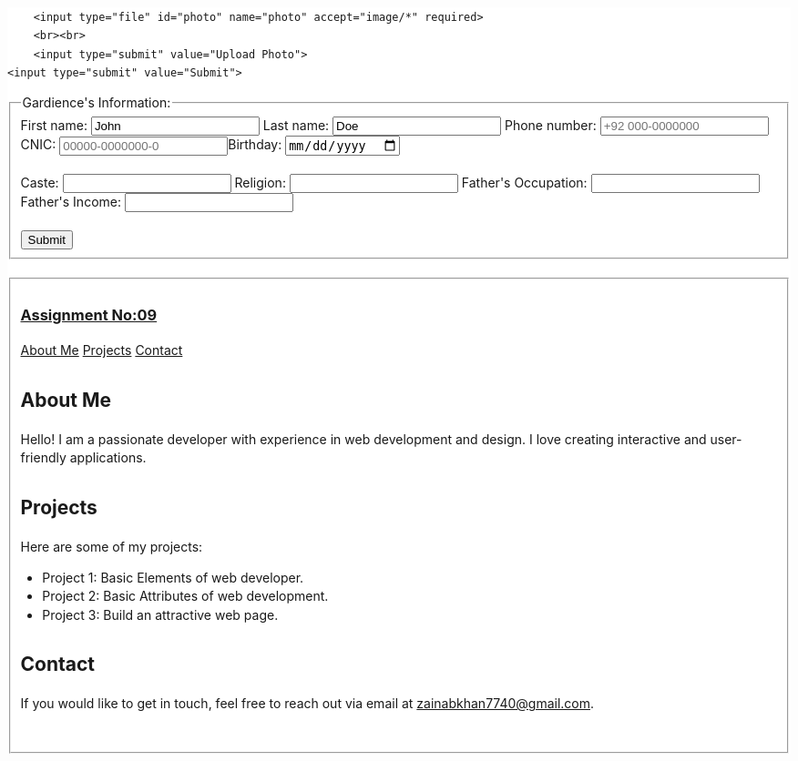         <input type="file" id="photo" name="photo" accept="image/*" required>
        <br><br>
        <input type="submit" value="Upload Photo">   
    <input type="submit" value="Submit">
  </fieldset>
  <fieldset>
    <legend>Gardience's Information:</legend>
    <label for="fname">First name:</label>
    <input type="text" id="fname" name="fname" value="John">
    <label for="lname">Last name:</label>
    <input type="text" id="lname" name="lname" value="Doe">
    <label for="phone">Phone number:</label>
    <input type="tel" id="phone" name="phone" placeholder="+92 000-0000000" pattern="{+92}{3}[0-9][0-9]-[0-9][0-9][0-9][0-9][0-9][0-9][0-9]" required>
    <label for="CNIC">CNIC:</label>
    <input type="tel" id="CNIC" name="CNIC" placeholder="00000-0000000-0"
    <label for="birthday">Birthday:</label>
    <input type="date" id="birthday" name="birthday" value=""><br><br>
    <label for="Caste">Caste:</label>
    <input type="text" id="Caste" caste="Caste" value="">
    <label for="Religion">Religion:</label>
    <input type="text" id="religion" name="Religion" value="">
    <label for="Father's Occupation">Father's Occupation:</label>
    <input type="text" id="father's Occupation" Father's Occupation="Father's Occupation" value="">
    <label for="Father's Income">Father's Income:</label>
    <input type="text" id="father's Income" Father's Income="Father's Income" value=""><br><br>
    <input type="submit" value="Submit">
  </fieldset>
  </form>
</fieldset><br>
<fieldset>
    <h3><u>Assignment No:09</u></h3>
<html lang="en">
<head>
    <meta charset="UTF-8">
    <meta name="viewport" content="width=device-width, initial-scale=1.0">
    <title>My Portfolio</title>
<body>
    <nav>
        <a href="#about-me">About Me</a>
        <a href="#projects">Projects</a>
        <a href="#contact">Contact</a>
    </nav>
    <section id="about-me">
        <h2>About Me</h2>
        <p>Hello! I am a passionate developer with experience in web development and design. 
            I love creating interactive and user-friendly applications.</p>
    </section>
    <section id="projects">
        <h2>Projects</h2>
        <p>Here are some of my projects:</p>
        <ul>
            <li>Project 1: Basic Elements of web developer.</li>
            <li>Project 2: Basic Attributes of web development.</li>
            <li>Project 3: Build an attractive web page.</li>
        </ul>
    </section>
    <section id="contact">
        <h2>Contact</h2>
        <p>If you would like to get in touch, feel free to reach out via email at <a href="zainabkhan7740@gmail.com">zainabkhan7740@gmail.com</a>.</p>
    </section>
</body>
<br>